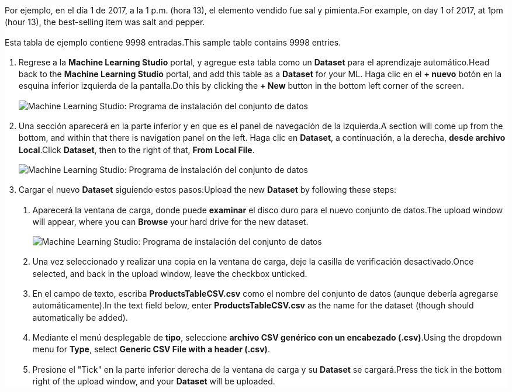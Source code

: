 <span data-ttu-id="2e4bd-222">Por ejemplo, en el día 1 de 2017, a la 1 p.m. (hora 13), el elemento vendido fue sal y pimienta.</span><span class="sxs-lookup"><span data-stu-id="2e4bd-222">For example, on day 1 of 2017, at 1pm (hour 13), the best-selling item was salt and pepper.</span></span>

<span data-ttu-id="2e4bd-223">Esta tabla de ejemplo contiene 9998 entradas.</span><span class="sxs-lookup"><span data-stu-id="2e4bd-223">This sample table contains 9998 entries.</span></span>

1.  <span data-ttu-id="2e4bd-224">Regrese a la **Machine Learning Studio** portal, y agregue esta tabla como un **Dataset** para el aprendizaje automático.</span><span class="sxs-lookup"><span data-stu-id="2e4bd-224">Head back to the **Machine Learning Studio** portal, and add this table as a **Dataset** for your ML.</span></span> <span data-ttu-id="2e4bd-225">Haga clic en el **+ nuevo** botón en la esquina inferior izquierda de la pantalla.</span><span class="sxs-lookup"><span data-stu-id="2e4bd-225">Do this by clicking the **+ New** button in the bottom left corner of the screen.</span></span>

    ![Machine Learning Studio: Programa de instalación del conjunto de datos](images/AzureLabs-Lab7-12.png)

2.  <span data-ttu-id="2e4bd-227">Una sección aparecerá en la parte inferior y en que es el panel de navegación de la izquierda.</span><span class="sxs-lookup"><span data-stu-id="2e4bd-227">A section will come up from the bottom, and within that there is navigation panel on the left.</span></span> <span data-ttu-id="2e4bd-228">Haga clic en **Dataset**, a continuación, a la derecha, **desde archivo Local**.</span><span class="sxs-lookup"><span data-stu-id="2e4bd-228">Click **Dataset**, then to the right of that, **From Local File**.</span></span>

    ![Machine Learning Studio: Programa de instalación del conjunto de datos](images/AzureLabs-Lab7-13.png)

3.  <span data-ttu-id="2e4bd-230">Cargar el nuevo **Dataset** siguiendo estos pasos:</span><span class="sxs-lookup"><span data-stu-id="2e4bd-230">Upload the new **Dataset** by following these steps:</span></span>

    1. <span data-ttu-id="2e4bd-231">Aparecerá la ventana de carga, donde puede **examinar** el disco duro para el nuevo conjunto de datos.</span><span class="sxs-lookup"><span data-stu-id="2e4bd-231">The upload window will appear, where you can **Browse** your hard drive for the new dataset.</span></span>

        ![Machine Learning Studio: Programa de instalación del conjunto de datos](images/AzureLabs-Lab7-14.png)

    2.  <span data-ttu-id="2e4bd-233">Una vez seleccionado y realizar una copia en la ventana de carga, deje la casilla de verificación desactivado.</span><span class="sxs-lookup"><span data-stu-id="2e4bd-233">Once selected, and back in the upload window, leave the checkbox unticked.</span></span>

    3.  <span data-ttu-id="2e4bd-234">En el campo de texto, escriba **ProductsTableCSV.csv** como el nombre del conjunto de datos (aunque debería agregarse automáticamente).</span><span class="sxs-lookup"><span data-stu-id="2e4bd-234">In the text field below, enter **ProductsTableCSV.csv** as the name for the dataset (though should automatically be added).</span></span>

    4.  <span data-ttu-id="2e4bd-235">Mediante el menú desplegable de **tipo**, seleccione **archivo CSV genérico con un encabezado (.csv)**.</span><span class="sxs-lookup"><span data-stu-id="2e4bd-235">Using the dropdown menu for **Type**, select **Generic CSV File with a header (.csv)**.</span></span>

    5.  <span data-ttu-id="2e4bd-236">Presione el "Tick" en la parte inferior derecha de la ventana de carga y su **Dataset** se cargará.</span><span class="sxs-lookup"><span data-stu-id="2e4bd-236">Press the tick in the bottom right of the upload window, and your **Dataset** will be uploaded.</span></span>
